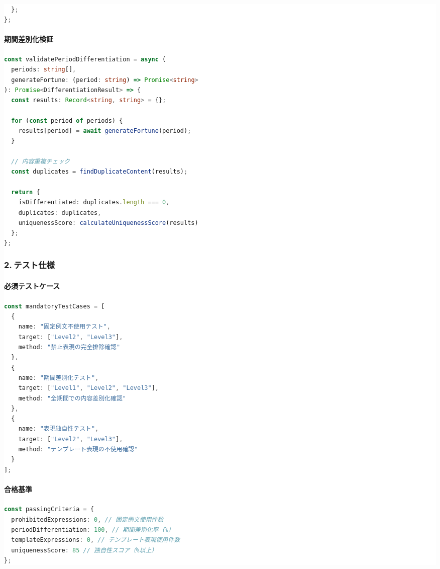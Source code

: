 ```typescript
  };
};
```

#### **期間差別化検証**
```typescript
const validatePeriodDifferentiation = async (
  periods: string[], 
  generateFortune: (period: string) => Promise<string>
): Promise<DifferentiationResult> => {
  const results: Record<string, string> = {};
  
  for (const period of periods) {
    results[period] = await generateFortune(period);
  }
  
  // 内容重複チェック
  const duplicates = findDuplicateContent(results);
  
  return {
    isDifferentiated: duplicates.length === 0,
    duplicates: duplicates,
    uniquenessScore: calculateUniquenessScore(results)
  };
};
```

### **2. テスト仕様**

#### **必須テストケース**
```typescript
const mandatoryTestCases = [
  {
    name: "固定例文不使用テスト",
    target: ["Level2", "Level3"],
    method: "禁止表現の完全排除確認"
  },
  {
    name: "期間差別化テスト", 
    target: ["Level1", "Level2", "Level3"],
    method: "全期間での内容差別化確認"
  },
  {
    name: "表現独自性テスト",
    target: ["Level2", "Level3"], 
    method: "テンプレート表現の不使用確認"
  }
];
```

#### **合格基準**
```typescript
const passingCriteria = {
  prohibitedExpressions: 0, // 固定例文使用件数
  periodDifferentiation: 100, // 期間差別化率（%）
  templateExpressions: 0, // テンプレート表現使用件数
  uniquenessScore: 85 // 独自性スコア（%以上）
};
```

